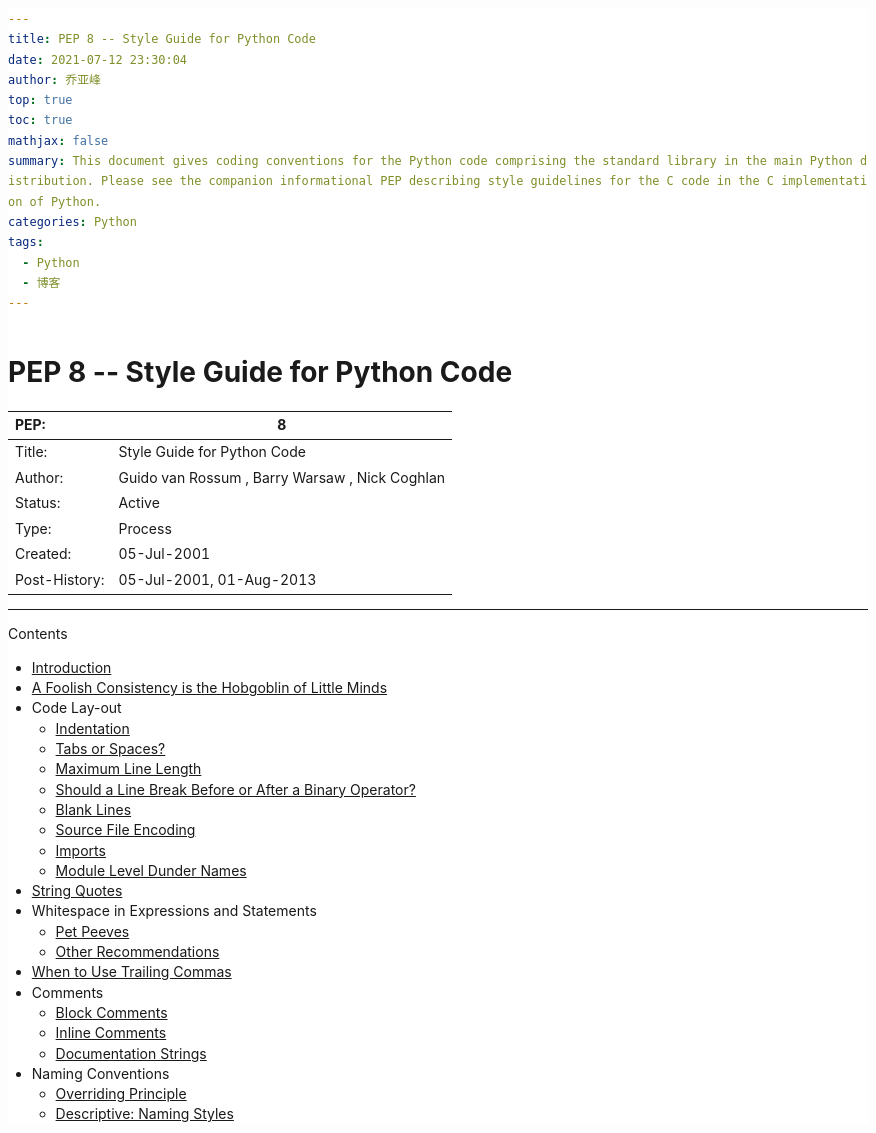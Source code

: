 ```yaml
---
title: PEP 8 -- Style Guide for Python Code
date: 2021-07-12 23:30:04
author: 乔亚峰
top: true
toc: true
mathjax: false
summary: This document gives coding conventions for the Python code comprising the standard library in the main Python distribution. Please see the companion informational PEP describing style guidelines for the C code in the C implementation of Python.
categories: Python
tags:
  - Python
  - 博客
---
```



# PEP 8 -- Style Guide for Python Code

| PEP:          | 8                                                            |
| :------------ | ------------------------------------------------------------ |
| Title:        | Style Guide for Python Code                                  |
| Author:       | Guido van Rossum <guido at python.org>, Barry Warsaw <barry at python.org>, Nick Coghlan <ncoghlan at gmail.com> |
| Status:       | Active                                                       |
| Type:         | Process                                                      |
| Created:      | 05-Jul-2001                                                  |
| Post-History: | 05-Jul-2001, 01-Aug-2013                                     |

------

Contents

- [Introduction](https://www.python.org/dev/peps/pep-0008/#introduction)
- [A Foolish Consistency is the Hobgoblin of Little Minds](https://www.python.org/dev/peps/pep-0008/#a-foolish-consistency-is-the-hobgoblin-of-little-minds)
- Code Lay-out
  - [Indentation](https://www.python.org/dev/peps/pep-0008/#indentation)
  - [Tabs or Spaces?](https://www.python.org/dev/peps/pep-0008/#tabs-or-spaces)
  - [Maximum Line Length](https://www.python.org/dev/peps/pep-0008/#maximum-line-length)
  - [Should a Line Break Before or After a Binary Operator?](https://www.python.org/dev/peps/pep-0008/#should-a-line-break-before-or-after-a-binary-operator)
  - [Blank Lines](https://www.python.org/dev/peps/pep-0008/#blank-lines)
  - [Source File Encoding](https://www.python.org/dev/peps/pep-0008/#source-file-encoding)
  - [Imports](https://www.python.org/dev/peps/pep-0008/#imports)
  - [Module Level Dunder Names](https://www.python.org/dev/peps/pep-0008/#module-level-dunder-names)
- [String Quotes](https://www.python.org/dev/peps/pep-0008/#string-quotes)
- Whitespace in Expressions and Statements
  - [Pet Peeves](https://www.python.org/dev/peps/pep-0008/#pet-peeves)
  - [Other Recommendations](https://www.python.org/dev/peps/pep-0008/#other-recommendations)
- [When to Use Trailing Commas](https://www.python.org/dev/peps/pep-0008/#when-to-use-trailing-commas)
- Comments
  - [Block Comments](https://www.python.org/dev/peps/pep-0008/#block-comments)
  - [Inline Comments](https://www.python.org/dev/peps/pep-0008/#inline-comments)
  - [Documentation Strings](https://www.python.org/dev/peps/pep-0008/#documentation-strings)
- Naming Conventions
  - [Overriding Principle](https://www.python.org/dev/peps/pep-0008/#overriding-principle)
  - [Descriptive: Naming Styles](https://www.python.org/dev/peps/pep-0008/#descriptive-naming-styles)